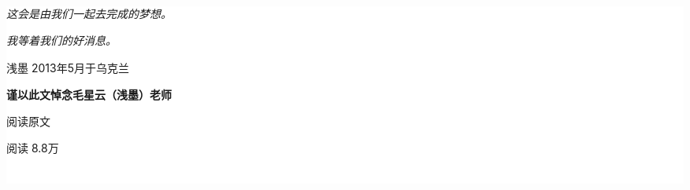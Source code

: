   

_这会是由我们一起去完成的梦想。_

  

_我等着我们的好消息。_

  

浅墨 2013年5月于乌克兰

  

  

**谨以此文悼念毛星云（浅墨）老师**

阅读原文

阅读 8.8万

​